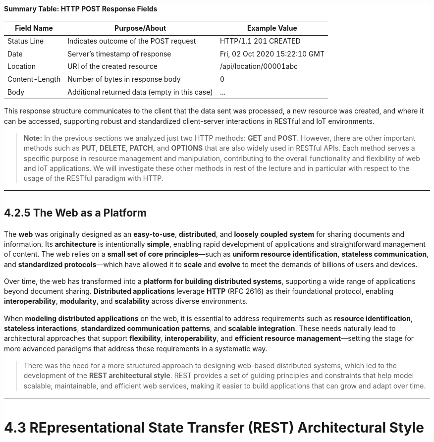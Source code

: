 **Summary Table: HTTP POST Response Fields**

| Field Name       | Purpose/About                                   | Example Value                  |
|------------------|-------------------------------------------------|-------------------------------|
| Status Line      | Indicates outcome of the POST request           | HTTP/1.1 201 CREATED          |
| Date             | Server’s timestamp of response                  | Fri, 02 Oct 2020 15:22:10 GMT |
| Location         | URI of the created resource                     | /api/location/00001abc        |
| Content-Length   | Number of bytes in response body                | 0                             |
| Body             | Additional returned data (empty in this case)   | ...                           |

This response structure communicates to the client that the data sent was processed, a new resource was created, and where it can be accessed, supporting robust and standardized client-server interactions in RESTful and IoT environments.

> **Note:** In the previous sections we analyzed just two HTTP methods: **GET** and **POST**. However, there are other important methods such as **PUT**, **DELETE**, **PATCH**, and **OPTIONS** that are also widely used in RESTful APIs. Each method serves a specific purpose in resource management and manipulation, contributing to the overall functionality and flexibility of web and IoT applications. We will investigate these other methods in rest of the lecture and in particular with respect to the usage of the RESTful paradigm with HTTP.

---

## 4.2.5 The Web as a Platform

The **web** was originally designed as an **easy-to-use**, **distributed**, and **loosely coupled system** for sharing documents and information. Its **architecture** is intentionally **simple**, enabling rapid development of applications and straightforward management of content. The web relies on a **small set of core principles**—such as **uniform resource identification**, **stateless communication**, and **standardized protocols**—which have allowed it to **scale** and **evolve** to meet the demands of billions of users and devices.

Over time, the web has transformed into a **platform for building distributed systems**, supporting a wide range of applications beyond document sharing. **Distributed applications** leverage **HTTP** (RFC 2616) as their foundational protocol, enabling **interoperability**, **modularity**, and **scalability** across diverse environments.

When **modeling distributed applications** on the web, it is essential to address requirements such as **resource identification**, **stateless interactions**, **standardized communication patterns**, and **scalable integration**. These needs naturally lead to architectural approaches that support **flexibility**, **interoperability**, and **efficient resource management**—setting the stage for more advanced paradigms that address these requirements in a systematic way.

> There was the need for a more structured approach to designing web-based distributed systems, which led to the development of the **REST architectural style**. REST provides a set of guiding principles and constraints that help model scalable, maintainable, and efficient web services, making it easier to build applications that can grow and adapt over time.

---

# 4.3 REpresentational State Transfer (REST) Architectural Style
